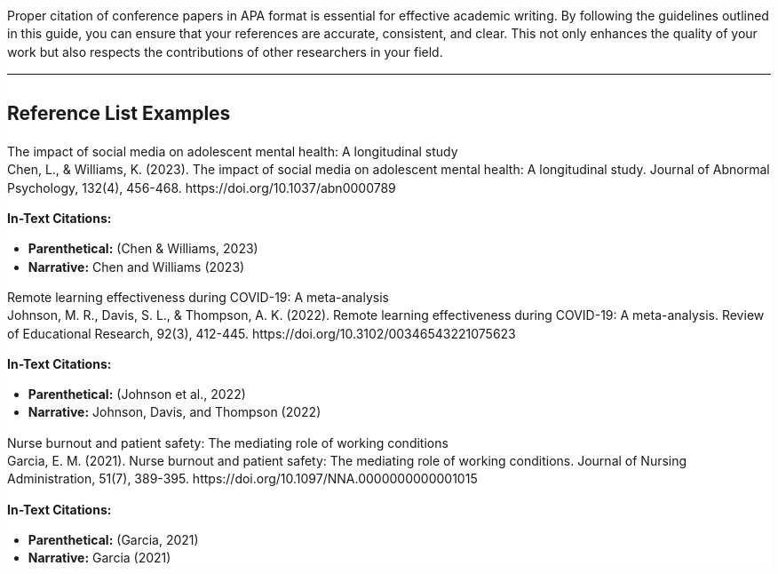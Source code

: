 Proper citation of conference papers in APA format is essential for effective academic writing. By following the guidelines outlined in this guide, you can ensure that your references are accurate, consistent, and clear. This not only enhances the quality of your work but also respects the contributions of other researchers in your field.

---

## Reference List Examples

<div class="example-box">
<div class="example-variation">The impact of social media on adolescent mental health: A longitudinal study</div>
<div class="citation-example">
Chen, L., & Williams, K. (2023). The impact of social media on adolescent mental health: A longitudinal study. Journal of Abnormal Psychology, 132(4), 456-468. https://doi.org/10.1037/abn0000789
</div>

<strong>In-Text Citations:</strong>
<ul>
<li><strong>Parenthetical:</strong> (Chen & Williams, 2023)</li>
<li><strong>Narrative:</strong> Chen and Williams (2023)</li>
</ul>
</div>

<div class="example-box">
<div class="example-variation">Remote learning effectiveness during COVID-19: A meta-analysis</div>
<div class="citation-example">
Johnson, M. R., Davis, S. L., & Thompson, A. K. (2022). Remote learning effectiveness during COVID-19: A meta-analysis. Review of Educational Research, 92(3), 412-445. https://doi.org/10.3102/00346543221075623
</div>

<strong>In-Text Citations:</strong>
<ul>
<li><strong>Parenthetical:</strong> (Johnson et al., 2022)</li>
<li><strong>Narrative:</strong> Johnson, Davis, and Thompson (2022)</li>
</ul>
</div>

<div class="example-box">
<div class="example-variation">Nurse burnout and patient safety: The mediating role of working conditions</div>
<div class="citation-example">
Garcia, E. M. (2021). Nurse burnout and patient safety: The mediating role of working conditions. Journal of Nursing Administration, 51(7), 389-395. https://doi.org/10.1097/NNA.0000000000001015
</div>

<strong>In-Text Citations:</strong>
<ul>
<li><strong>Parenthetical:</strong> (Garcia, 2021)</li>
<li><strong>Narrative:</strong> Garcia (2021)</li>
</ul>
</div>
